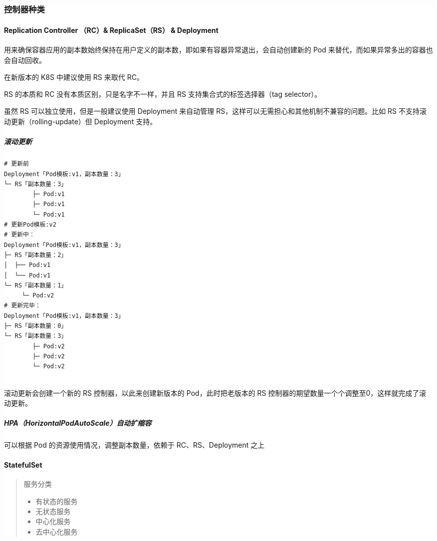 ### 控制器种类

#### Replication Controller （RC）& ReplicaSet（RS） & Deployment

用来确保容器应用的副本数始终保持在用户定义的副本数，即如果有容器异常退出，会自动创建新的 Pod 来替代，而如果异常多出的容器也会自动回收。

在新版本的 K8S 中建议使用 RS 来取代 RC。

RS 的本质和 RC 没有本质区别，只是名字不一样，并且 RS 支持集合式的标签选择器（tag selector）。

虽然 RS 可以独立使用，但是一般建议使用 Deployment 来自动管理 RS，这样可以无需担心和其他机制不兼容的问题。比如 RS 不支持滚动更新（rolling-update）但 Deployment 支持。

##### 滚动更新

```shell
# 更新前
Deployment「Pod模板:v1，副本数量：3」
└─ RS「副本数量：3」
		├─ Pod:v1
		├─ Pod:v1
		└─ Pod:v1
# 更新Pod模板:v2
# 更新中：
Deployment「Pod模板:v1，副本数量：3」
├─ RS「副本数量：2」
│  ├── Pod:v1
│  └── Pod:v1
└─ RS「副本数量：1」
	 └─ Pod:v2
# 更新完毕：
Deployment「Pod模板:v1，副本数量：3」
├─ RS「副本数量：0」
└─ RS「副本数量：3」
		├─ Pod:v2
		├─ Pod:v2
		└─ Pod:v2
	 
```

滚动更新会创建一个新的 RS 控制器，以此来创建新版本的 Pod，此时把老版本的 RS 控制器的期望数量一个个调整至0，这样就完成了滚动更新。

##### HPA（HorizontalPodAutoScale）自动扩缩容

可以根据 Pod 的资源使用情况，调整副本数量，依赖于 RC、RS、Deployment 之上

#### StatefulSet

> 服务分类
> * 有状态的服务
> * 无状态服务
> * 中心化服务
> * 去中心化服务
